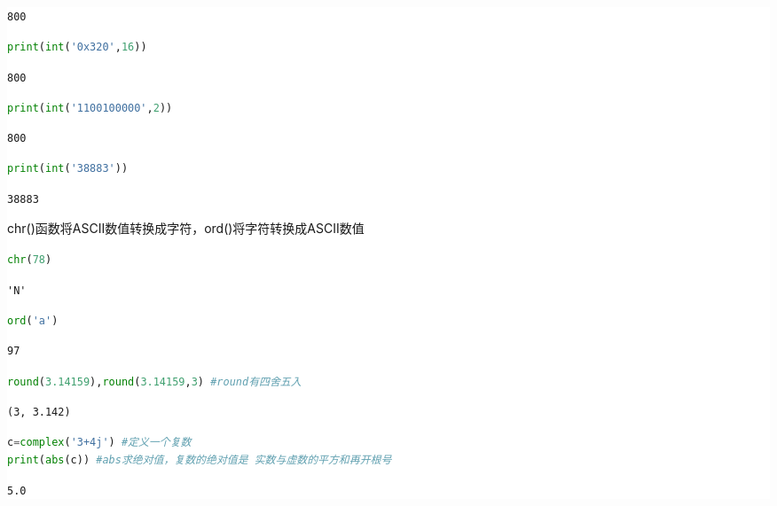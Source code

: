     800



```python
print(int('0x320',16))
```

    800



```python
print(int('1100100000',2))
```

    800



```python
print(int('38883'))
```

    38883


chr()函数将ASCII数值转换成字符，ord()将字符转换成ASCII数值


```python
chr(78)
```




    'N'




```python
ord('a')
```




    97




```python
round(3.14159),round(3.14159,3) #round有四舍五入
```




    (3, 3.142)




```python
c=complex('3+4j') #定义一个复数
print(abs(c)) #abs求绝对值，复数的绝对值是 实数与虚数的平方和再开根号
```

    5.0
